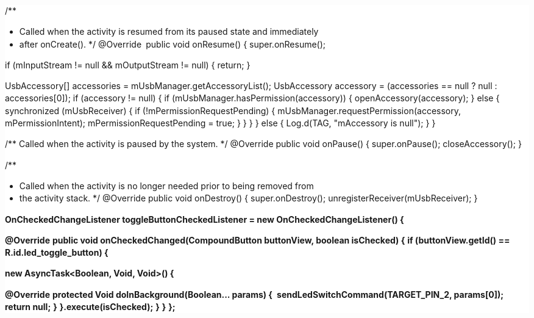 /**
* Called when the activity is resumed from its paused state and immediately
* after onCreate().
*/
@Override` `public void onResume() {
super.onResume();

if (mInputStream != null && mOutputStream != null) {
return;
}

UsbAccessory[] accessories = mUsbManager.getAccessoryList();
UsbAccessory accessory = (accessories == null ? null : accessories[0]);
if (accessory != null) {
if (mUsbManager.hasPermission(accessory)) {
openAccessory(accessory);
} else {
synchronized (mUsbReceiver) {
if (!mPermissionRequestPending) {
mUsbManager.requestPermission(accessory, mPermissionIntent);
mPermissionRequestPending = true;
}
}
}
} else {
Log.d(TAG, "mAccessory is null");
}
}

/** Called when the activity is paused by the system. */
@Override
public void onPause() {
super.onPause();
closeAccessory();
}

/**
* Called when the activity is no longer needed prior to being removed from
* the activity stack.
*/
@Override
public void onDestroy() {
super.onDestroy();
unregisterReceiver(mUsbReceiver);
}

**OnCheckedChangeListener toggleButtonCheckedListener = new OnCheckedChangeListener() {**

**@Override**
**public void onCheckedChanged(CompoundButton buttonView, boolean isChecked) {**
**if (buttonView.getId() == R.id.led_toggle_button) {**

**new AsyncTask<Boolean, Void, Void>() {**

**@Override**
**protected Void doInBackground(Boolean... params) {**` `**sendLedSwitchCommand(TARGET_PIN_2, params[0]);**
**return null;**
**}**
**}.execute(isChecked);**
**}**
**}**
**};**
